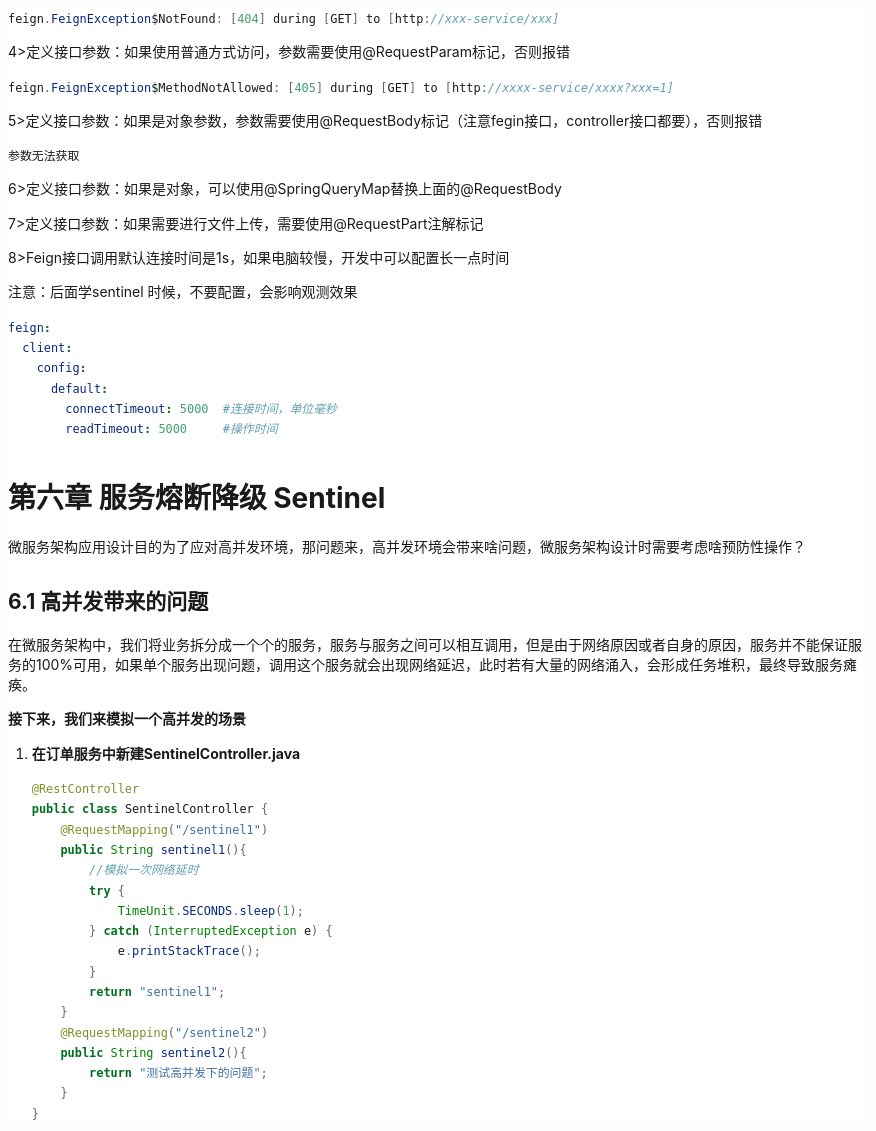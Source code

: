 ```java
feign.FeignException$NotFound: [404] during [GET] to [http://xxx-service/xxx] 
```

4>定义接口参数：如果使用普通方式访问，参数需要使用@RequestParam标记，否则报错

```java
feign.FeignException$MethodNotAllowed: [405] during [GET] to [http://xxxx-service/xxxx?xxx=1]
```

5>定义接口参数：如果是对象参数，参数需要使用@RequestBody标记（注意fegin接口，controller接口都要），否则报错

```java
参数无法获取
```

6>定义接口参数：如果是对象，可以使用@SpringQueryMap替换上面的@RequestBody

7>定义接口参数：如果需要进行文件上传，需要使用@RequestPart注解标记

8>Feign接口调用默认连接时间是1s，如果电脑较慢，开发中可以配置长一点时间

注意：后面学sentinel 时候，不要配置，会影响观测效果

```yaml
feign:
  client:
    config:
      default:
        connectTimeout: 5000  #连接时间，单位毫秒
        readTimeout: 5000     #操作时间
```



# 第六章 服务熔断降级 Sentinel

微服务架构应用设计目的为了应对高并发环境，那问题来，高并发环境会带来啥问题，微服务架构设计时需要考虑啥预防性操作？



## 6.1 高并发带来的问题

在微服务架构中，我们将业务拆分成一个个的服务，服务与服务之间可以相互调用，但是由于网络原因或者自身的原因，服务并不能保证服务的100%可用，如果单个服务出现问题，调用这个服务就会出现网络延迟，此时若有大量的网络涌入，会形成任务堆积，最终导致服务瘫痪。

**接下来，我们来模拟一个高并发的场景**

1. **在订单服务中新建SentinelController.java**

   ```java
   @RestController
   public class SentinelController {
       @RequestMapping("/sentinel1")
       public String sentinel1(){
           //模拟一次网络延时
           try {
               TimeUnit.SECONDS.sleep(1);
           } catch (InterruptedException e) {
               e.printStackTrace();
           }
           return "sentinel1";
       }
       @RequestMapping("/sentinel2")
       public String sentinel2(){
           return "测试高并发下的问题";
       }
   }
   ```

